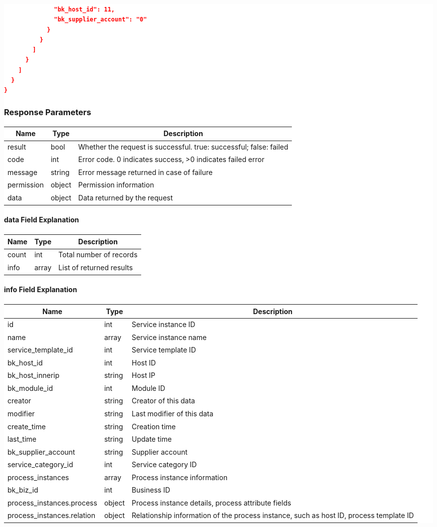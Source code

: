 ```json
              "bk_host_id": 11,
              "bk_supplier_account": "0"
            }
          }
        ]
      }
    ]
  }
}
```

### Response Parameters

| Name       | Type   | Description                                                        |
|------------|--------|--------------------------------------------------------------------|
| result     | bool   | Whether the request is successful. true: successful; false: failed |
| code       | int    | Error code. 0 indicates success, >0 indicates failed error         |
| message    | string | Error message returned in case of failure                          |
| permission | object | Permission information                                             |
| data       | object | Data returned by the request                                       |

#### data Field Explanation

| Name  | Type  | Description              |
|-------|-------|--------------------------|
| count | int   | Total number of records  |
| info  | array | List of returned results |

#### info Field Explanation

| Name                       | Type   | Description                                                                            |
|----------------------------|--------|----------------------------------------------------------------------------------------|
| id                         | int    | Service instance ID                                                                    |
| name                       | array  | Service instance name                                                                  |
| service_template_id        | int    | Service template ID                                                                    |
| bk_host_id                 | int    | Host ID                                                                                |
| bk_host_innerip            | string | Host IP                                                                                |
| bk_module_id               | int    | Module ID                                                                              |
| creator                    | string | Creator of this data                                                                   |
| modifier                   | string | Last modifier of this data                                                             |
| create_time                | string | Creation time                                                                          |
| last_time                  | string | Update time                                                                            |
| bk_supplier_account        | string | Supplier account                                                                       |
| service_category_id        | int    | Service category ID                                                                    |
| process_instances          | array  | Process instance information                                                           |
| bk_biz_id                  | int    | Business ID                                                                            |
| process_instances.process  | object | Process instance details, process attribute fields                                     |
| process_instances.relation | object | Relationship information of the process instance, such as host ID, process template ID |
